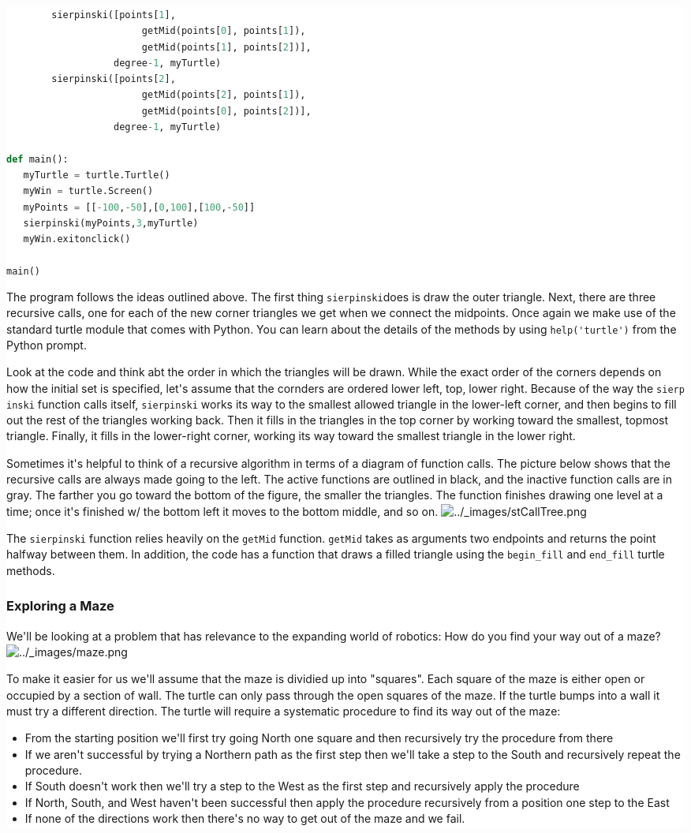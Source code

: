 ```python
        sierpinski([points[1],
                        getMid(points[0], points[1]),
                        getMid(points[1], points[2])],
                   degree-1, myTurtle)
        sierpinski([points[2],
                        getMid(points[2], points[1]),
                        getMid(points[0], points[2])],
                   degree-1, myTurtle)

def main():
   myTurtle = turtle.Turtle()
   myWin = turtle.Screen()
   myPoints = [[-100,-50],[0,100],[100,-50]]
   sierpinski(myPoints,3,myTurtle)
   myWin.exitonclick()

main()
```

The program follows the ideas outlined above. The first thing `sierpinski`does is draw the outer triangle. Next, there are three recursive calls, one for each of the new corner triangles we get when we connect the midpoints. Once again we make use of the standard turtle module that comes with Python. You can learn about the details of the methods by using `help('turtle')` from the Python prompt.

Look at the code and think abt the order in which the triangles will be drawn. While the exact order of the corners depends on how the initial set is specified, let's assume that the cornders are ordered lower left, top, lower right. Because of the way the `sierpinski` function calls itself, `sierpinski` works its way to the smallest allowed triangle in the lower-left corner, and then begins to fill out the rest of the triangles working back. Then it fills in the triangles in the top corner by working toward the smallest, topmost triangle. Finally, it fills in the lower-right corner, working its way toward the smallest triangle in the lower right.

Sometimes it's helpful to think of a recursive algorithm in terms of a diagram of function calls. The picture below shows that the recursive calls are always made going to the left. The active functions are outlined in black, and the inactive function calls are in gray. The farther you go toward the bottom of the figure, the smaller the triangles. The function finishes drawing one level at a time; once it's finished w/ the bottom left it moves to the bottom middle, and so on.
![../_images/stCallTree.png](https://runestone.academy/runestone/books/published/pythonds/_images/stCallTree.png)

The `sierpinski` function relies heavily on the `getMid` function. `getMid` takes as arguments two endpoints and returns the point halfway between them. In addition, the code has a function that draws a filled triangle using the `begin_fill` and `end_fill` turtle methods.

### Exploring a Maze
We'll be looking at a problem that has relevance to the expanding world of robotics: How do you find your way out of a maze?
![../_images/maze.png](https://runestone.academy/runestone/books/published/pythonds/_images/maze.png)

To make it easier for us we'll assume that the maze is dividied up into "squares". Each square of the maze is either open or occupied by a section of wall. The turtle can only pass through the open squares of the maze. If the turtle bumps into a wall it must try a different direction. The turtle will require a systematic procedure to find its way out of the maze:
- From the starting position we'll first try going North one square and then recursively try the procedure from there
- If we aren't successful by trying a Northern path as the first step then we'll take a step to the South and recursively repeat the procedure.
- If South doesn't work then we'll try a step to the West as the first step and recursively apply the procedure
- If North, South, and West haven't been successful then apply the procedure recursively from a position one step to the East
- If none of the directions work then there's no way to get out of the maze and we fail.
